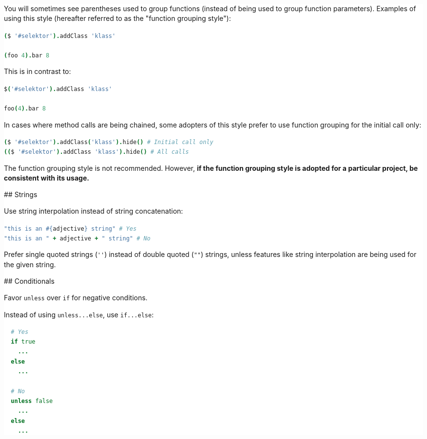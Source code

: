 You will sometimes see parentheses used to group functions (instead of being used to group function parameters). Examples of using this style (hereafter referred to as the "function grouping style"):

```coffeescript
($ '#selektor').addClass 'klass'

(foo 4).bar 8
```

This is in contrast to:

```coffeescript
$('#selektor').addClass 'klass'

foo(4).bar 8
```

In cases where method calls are being chained, some adopters of this style prefer to use function grouping for the initial call only:

```coffeescript
($ '#selektor').addClass('klass').hide() # Initial call only
(($ '#selektor').addClass 'klass').hide() # All calls
```

The function grouping style is not recommended. However, **if the function grouping style is adopted for a particular project, be consistent with its usage.**

<a name="strings"/>
## Strings

Use string interpolation instead of string concatenation:

```coffeescript
"this is an #{adjective} string" # Yes
"this is an " + adjective + " string" # No
```

Prefer single quoted strings (`''`) instead of double quoted (`""`) strings, unless features like string interpolation are being used for the given string.

<a name="conditionals"/>
## Conditionals

Favor `unless` over `if` for negative conditions.

Instead of using `unless...else`, use `if...else`:

```coffeescript
  # Yes
  if true
    ...
  else
    ...

  # No
  unless false
    ...
  else
    ...
```
